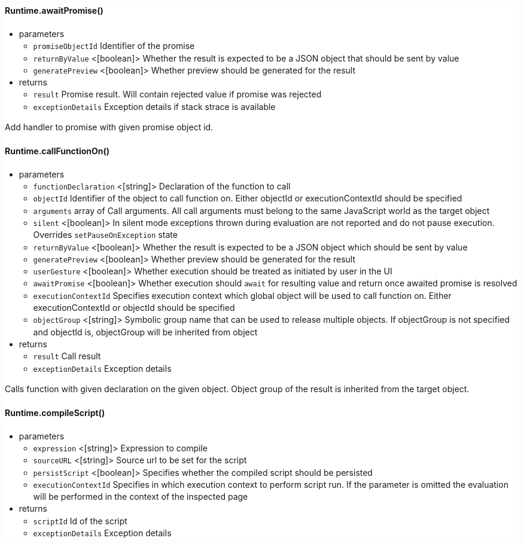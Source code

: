 #### Runtime.awaitPromise()
- parameters
  - `promiseObjectId` <RemoteObjectId> Identifier of the promise
  - `returnByValue` <[boolean]> Whether the result is expected to be a JSON object that should be sent by value
  - `generatePreview` <[boolean]> Whether preview should be generated for the result
- returns
  - `result` <RemoteObject> Promise result. Will contain rejected value if promise was rejected
  - `exceptionDetails` <ExceptionDetails> Exception details if stack strace is available

Add handler to promise with given promise object id.

#### Runtime.callFunctionOn()
- parameters
  - `functionDeclaration` <[string]> Declaration of the function to call
  - `objectId` <RemoteObjectId> Identifier of the object to call function on. Either objectId or executionContextId should
be specified
  - `arguments` array of <CallArgument> Call arguments. All call arguments must belong to the same JavaScript world as the target
object
  - `silent` <[boolean]> In silent mode exceptions thrown during evaluation are not reported and do not pause
execution. Overrides `setPauseOnException` state
  - `returnByValue` <[boolean]> Whether the result is expected to be a JSON object which should be sent by value
  - `generatePreview` <[boolean]> Whether preview should be generated for the result
  - `userGesture` <[boolean]> Whether execution should be treated as initiated by user in the UI
  - `awaitPromise` <[boolean]> Whether execution should `await` for resulting value and return once awaited promise is
resolved
  - `executionContextId` <ExecutionContextId> Specifies execution context which global object will be used to call function on. Either
executionContextId or objectId should be specified
  - `objectGroup` <[string]> Symbolic group name that can be used to release multiple objects. If objectGroup is not
specified and objectId is, objectGroup will be inherited from object
- returns
  - `result` <RemoteObject> Call result
  - `exceptionDetails` <ExceptionDetails> Exception details

Calls function with given declaration on the given object. Object group of the result is
inherited from the target object.

#### Runtime.compileScript()
- parameters
  - `expression` <[string]> Expression to compile
  - `sourceURL` <[string]> Source url to be set for the script
  - `persistScript` <[boolean]> Specifies whether the compiled script should be persisted
  - `executionContextId` <ExecutionContextId> Specifies in which execution context to perform script run. If the parameter is omitted the
evaluation will be performed in the context of the inspected page
- returns
  - `scriptId` <ScriptId> Id of the script
  - `exceptionDetails` <ExceptionDetails> Exception details
